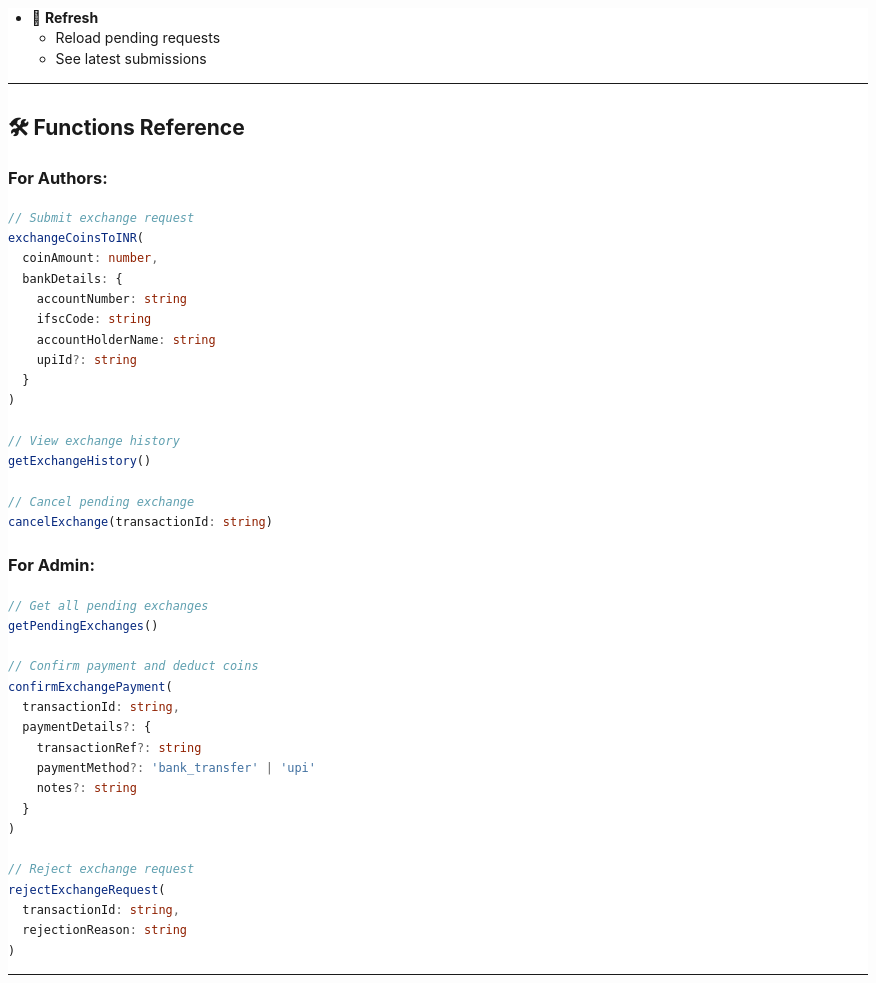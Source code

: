 - 🔄 **Refresh**
  - Reload pending requests
  - See latest submissions

---

## 🛠️ Functions Reference

### For Authors:

```typescript
// Submit exchange request
exchangeCoinsToINR(
  coinAmount: number,
  bankDetails: {
    accountNumber: string
    ifscCode: string
    accountHolderName: string
    upiId?: string
  }
)

// View exchange history
getExchangeHistory()

// Cancel pending exchange
cancelExchange(transactionId: string)
```

### For Admin:

```typescript
// Get all pending exchanges
getPendingExchanges()

// Confirm payment and deduct coins
confirmExchangePayment(
  transactionId: string,
  paymentDetails?: {
    transactionRef?: string
    paymentMethod?: 'bank_transfer' | 'upi'
    notes?: string
  }
)

// Reject exchange request
rejectExchangeRequest(
  transactionId: string,
  rejectionReason: string
)
```

---
